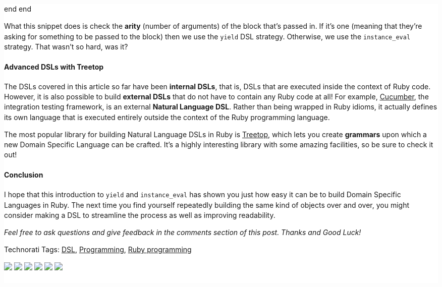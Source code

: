  end
end
</pre>
<p>What this snippet does is check the <strong>arity</strong> (number of arguments) of the block that’s passed in. If it’s one (meaning that they’re asking for something to be passed to the block) then we use the <code>yield</code> DSL strategy. Otherwise, we use the <code>instance_eval</code> strategy. That wasn’t so hard, was it?</p>
<h4>Advanced DSLs with Treetop</h4>
<p>The DSLs covered in this article so far have been <strong>internal DSLs</strong>, that is, DSLs that are executed inside the context of Ruby code. However, it is also possible to build <strong>external DSLs</strong> that do not have to contain any Ruby code at all! For example, <a href="http://cukes.info/">Cucumber</a>, the integration testing framework, is an external <strong>Natural Language DSL</strong>. Rather than being wrapped in Ruby idioms, it actually defines its own language that is executed entirely outside the context of the Ruby programming language.</p>
<p>The most popular library for building Natural Language DSLs in Ruby is <a href="http://treetop.rubyforge.org/">Treetop</a>, which lets you create <strong>grammars</strong> upon which a new Domain Specific Language can be crafted. It’s a highly interesting library with some amazing facilities, so be sure to check it out!</p>
<h4>Conclusion</h4>
<p>I hope that this introduction to <code>yield</code> and <code>instance_eval</code> has shown you just how easy it can be to build Domain Specific Languages in Ruby. The next time you find yourself repeatedly building the same kind of objects over and over, you might consider making a DSL to streamline the process as well as improving readability.</p>
<p><em>Feel free to ask questions and give feedback in the comments section of this post. Thanks and Good Luck!</em></p>
</div>
<p>Technorati Tags: <a href="http://technorati.com/tag/DSL" rel="tag">DSL</a>, <a href="http://technorati.com/tag/Programming" rel="tag">Programming</a>, <a href="http://technorati.com/tag/Ruby+programming" rel="tag">Ruby programming</a></p>

<div>
<a href="http://feeds.feedburner.com/~ff/LearningRubyBlog?a=KQEd9mG7MFg:V9pbp8NcBB0:yIl2AUoC8zA"><img src="http://feeds.feedburner.com/~ff/LearningRubyBlog?d=yIl2AUoC8zA" border="0"></a> <a href="http://feeds.feedburner.com/~ff/LearningRubyBlog?a=KQEd9mG7MFg:V9pbp8NcBB0:MclgosYkiZA"><img src="http://feeds.feedburner.com/~ff/LearningRubyBlog?i=KQEd9mG7MFg:V9pbp8NcBB0:MclgosYkiZA" border="0"></a> <a href="http://feeds.feedburner.com/~ff/LearningRubyBlog?a=KQEd9mG7MFg:V9pbp8NcBB0:F7zBnMyn0Lo"><img src="http://feeds.feedburner.com/~ff/LearningRubyBlog?i=KQEd9mG7MFg:V9pbp8NcBB0:F7zBnMyn0Lo" border="0"></a> <a href="http://feeds.feedburner.com/~ff/LearningRubyBlog?a=KQEd9mG7MFg:V9pbp8NcBB0:qj6IDK7rITs"><img src="http://feeds.feedburner.com/~ff/LearningRubyBlog?d=qj6IDK7rITs" border="0"></a> <a href="http://feeds.feedburner.com/~ff/LearningRubyBlog?a=KQEd9mG7MFg:V9pbp8NcBB0:gIN9vFwOqvQ"><img src="http://feeds.feedburner.com/~ff/LearningRubyBlog?i=KQEd9mG7MFg:V9pbp8NcBB0:gIN9vFwOqvQ" border="0"></a> <a href="http://feeds.feedburner.com/~ff/LearningRubyBlog?a=KQEd9mG7MFg:V9pbp8NcBB0:-BTjWOF_DHI"><img src="http://feeds.feedburner.com/~ff/LearningRubyBlog?i=KQEd9mG7MFg:V9pbp8NcBB0:-BTjWOF_DHI" border="0"></a>
</div><img src="http://feeds.feedburner.com/~r/LearningRubyBlog/~4/KQEd9mG7MFg" height="1" width="1">